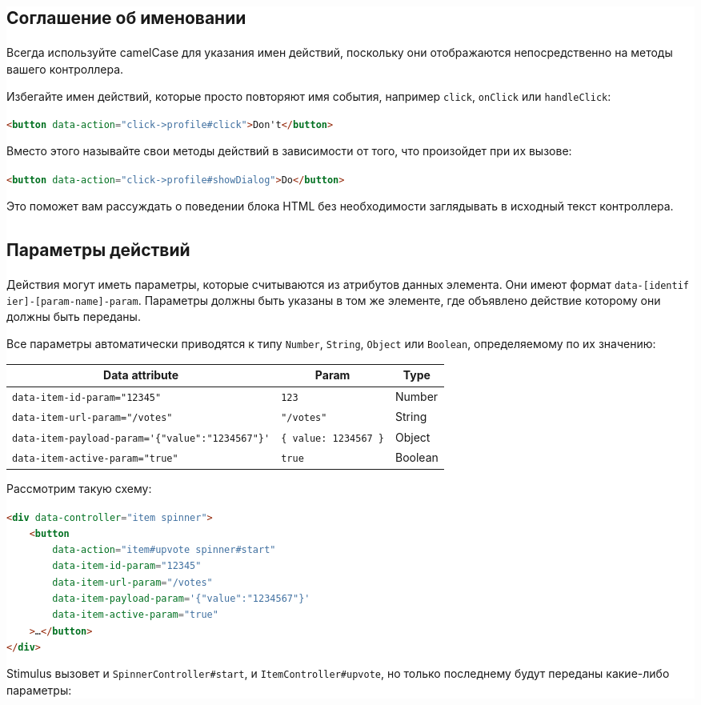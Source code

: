 ## Соглашение об именовании

Всегда используйте camelCase для указания имен действий, поскольку они отображаются непосредственно на методы вашего контроллера.

Избегайте имен действий, которые просто повторяют имя события, например `click`, `onClick` или `handleClick`:

```html
<button data-action="click->profile#click">Don't</button>
```

Вместо этого называйте свои методы действий в зависимости от того, что произойдет при их вызове:

```html
<button data-action="click->profile#showDialog">Do</button>
```

Это поможет вам рассуждать о поведении блока HTML без необходимости заглядывать в исходный текст контроллера.

## Параметры действий

Действия могут иметь параметры, которые считываются из атрибутов данных элемента. Они имеют формат `data-[identifier]-[param-name]-param`. Параметры должны быть указаны в том же элементе, где объявлено действие которому они должны быть переданы.

Все параметры автоматически приводятся к типу `Number`, `String`, `Object` или `Boolean`, определяемому по их значению:

| Data attribute                                  | Param                | Type    |
|-------------------------------------------------|----------------------|---------|
| `data-item-id-param="12345"`                    | `123`                | Number  |
| `data-item-url-param="/votes"`                  | `"/votes"`           | String  |
| `data-item-payload-param='{"value":"1234567"}'` | `{ value: 1234567 }` | Object  |
| `data-item-active-param="true"`                 | `true`               | Boolean |

Рассмотрим такую схему:

```html
<div data-controller="item spinner">
    <button
        data-action="item#upvote spinner#start" 
        data-item-id-param="12345" 
        data-item-url-param="/votes"
        data-item-payload-param='{"value":"1234567"}' 
        data-item-active-param="true"
    >…</button>
</div>
```

Stimulus вызовет и `SpinnerController#start`, и `ItemController#upvote`, но только последнему будут переданы какие-либо параметры:
